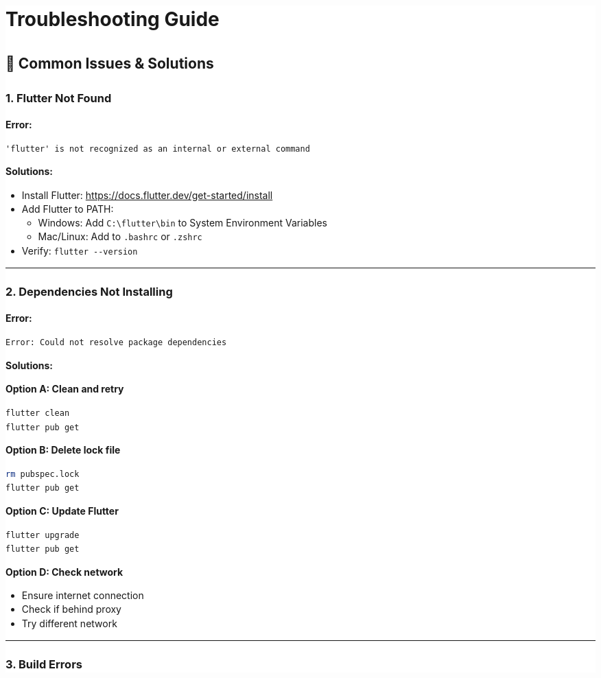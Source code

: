 # Troubleshooting Guide

## 🚨 Common Issues & Solutions

### 1. Flutter Not Found

**Error:**
```
'flutter' is not recognized as an internal or external command
```

**Solutions:**
- Install Flutter: https://docs.flutter.dev/get-started/install
- Add Flutter to PATH:
  - Windows: Add `C:\flutter\bin` to System Environment Variables
  - Mac/Linux: Add to `.bashrc` or `.zshrc`
- Verify: `flutter --version`

---

### 2. Dependencies Not Installing

**Error:**
```
Error: Could not resolve package dependencies
```

**Solutions:**

**Option A: Clean and retry**
```bash
flutter clean
flutter pub get
```

**Option B: Delete lock file**
```bash
rm pubspec.lock
flutter pub get
```

**Option C: Update Flutter**
```bash
flutter upgrade
flutter pub get
```

**Option D: Check network**
- Ensure internet connection
- Check if behind proxy
- Try different network

---

### 3. Build Errors
